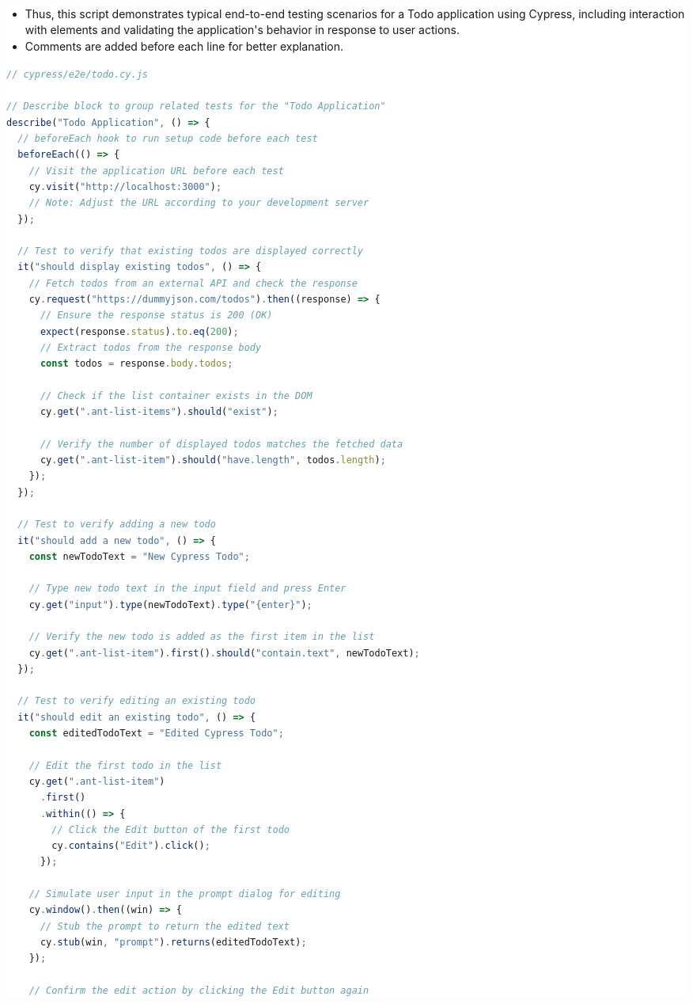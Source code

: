 - Thus, this script demonstrates typical end-to-end testing scenarios for a Todo application using Cypress, including interaction with elements and validating the application's behavior in response to user actions.
- Comments are added before each line for better explanation.

```js
// cypress/e2e/todo.cy.js

// Describe block to group related tests for the "Todo Application"
describe("Todo Application", () => {
  // beforeEach hook to run setup code before each test
  beforeEach(() => {
    // Visit the application URL before each test
    cy.visit("http://localhost:3000");
    // Note: Adjust the URL according to your development server
  });

  // Test to verify that existing todos are displayed correctly
  it("should display existing todos", () => {
    // Fetch todos from an external API and check the response
    cy.request("https://dummyjson.com/todos").then((response) => {
      // Ensure the response status is 200 (OK)
      expect(response.status).to.eq(200);
      // Extract todos from the response body
      const todos = response.body.todos;

      // Check if the list container exists in the DOM
      cy.get(".ant-list-items").should("exist");

      // Verify the number of displayed todos matches the fetched data
      cy.get(".ant-list-item").should("have.length", todos.length);
    });
  });

  // Test to verify adding a new todo
  it("should add a new todo", () => {
    const newTodoText = "New Cypress Todo";

    // Type new todo text in the input field and press Enter
    cy.get("input").type(newTodoText).type("{enter}");

    // Verify the new todo is added as the first item in the list
    cy.get(".ant-list-item").first().should("contain.text", newTodoText);
  });

  // Test to verify editing an existing todo
  it("should edit an existing todo", () => {
    const editedTodoText = "Edited Cypress Todo";

    // Edit the first todo in the list
    cy.get(".ant-list-item")
      .first()
      .within(() => {
        // Click the Edit button of the first todo
        cy.contains("Edit").click();
      });

    // Simulate user input in the prompt dialog for editing
    cy.window().then((win) => {
      // Stub the prompt to return the edited text
      cy.stub(win, "prompt").returns(editedTodoText);
    });

    // Confirm the edit action by clicking the Edit button again
```